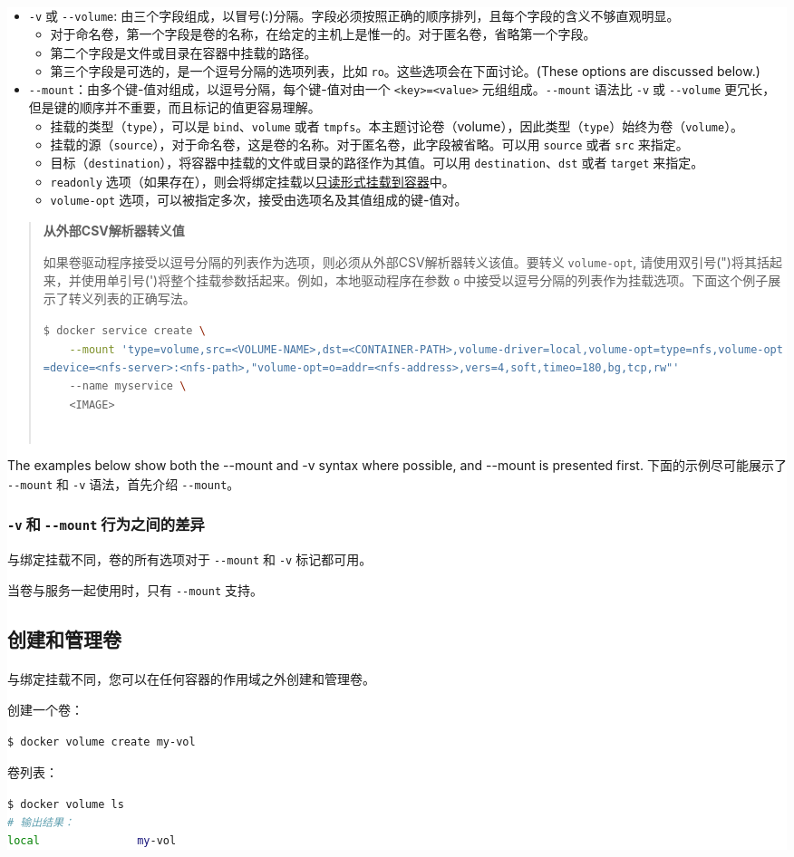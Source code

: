 - `-v` 或 `--volume`: 由三个字段组成，以冒号(:)分隔。字段必须按照正确的顺序排列，且每个字段的含义不够直观明显。
  - 对于命名卷，第一个字段是卷的名称，在给定的主机上是惟一的。对于匿名卷，省略第一个字段。
  - 第二个字段是文件或目录在容器中挂载的路径。
  - 第三个字段是可选的，是一个逗号分隔的选项列表，比如 `ro`。这些选项会在下面讨论。(These options are discussed below.)
- `--mount`：由多个键-值对组成，以逗号分隔，每个键-值对由一个 `<key>=<value>` 元组组成。`--mount` 语法比 `-v` 或 `--volume` 更冗长，但是键的顺序并不重要，而且标记的值更容易理解。
  - 挂载的类型（`type`），可以是 `bind`、`volume` 或者 `tmpfs`。本主题讨论卷（volume），因此类型（`type`）始终为卷（`volume`）。
  - 挂载的源（`source`），对于命名卷，这是卷的名称。对于匿名卷，此字段被省略。可以用 `source` 或者 `src` 来指定。
  - 目标（`destination`），将容器中挂载的文件或目录的路径作为其值。可以用 `destination`、`dst` 或者 `target` 来指定。
  - `readonly` 选项（如果存在），则会将绑定挂载以[只读形式挂载到容器](https://docs.docker.com/storage/volumes/#use-a-read-only-volume)中。
  - `volume-opt` 选项，可以被指定多次，接受由选项名及其值组成的键-值对。

> **从外部CSV解析器转义值**
> 
> 如果卷驱动程序接受以逗号分隔的列表作为选项，则必须从外部CSV解析器转义该值。要转义 `volume-opt`, 请使用双引号(")将其括起来，并使用单引号(')将整个挂载参数括起来。例如，本地驱动程序在参数 `o` 中接受以逗号分隔的列表作为挂载选项。下面这个例子展示了转义列表的正确写法。
>  ```bash
>  $ docker service create \
>      --mount 'type=volume,src=<VOLUME-NAME>,dst=<CONTAINER-PATH>,volume-driver=local,volume-opt=type=nfs,volume-opt=device=<nfs-server>:<nfs-path>,"volume-opt=o=addr=<nfs-address>,vers=4,soft,timeo=180,bg,tcp,rw"'
>      --name myservice \
>      <IMAGE>
>  ```
> &nbsp;

The examples below show both the --mount and -v syntax where possible, and --mount is presented first.
下面的示例尽可能展示了 `--mount` 和 `-v` 语法，首先介绍 `--mount`。

### `-v` 和 `--mount` 行为之间的差异

与绑定挂载不同，卷的所有选项对于 `--mount` 和 `-v` 标记都可用。

当卷与服务一起使用时，只有 `--mount` 支持。

## 创建和管理卷

与绑定挂载不同，您可以在任何容器的作用域之外创建和管理卷。

创建一个卷：

```bash
$ docker volume create my-vol
```

卷列表：

```bash
$ docker volume ls
# 输出结果：
local               my-vol
```
